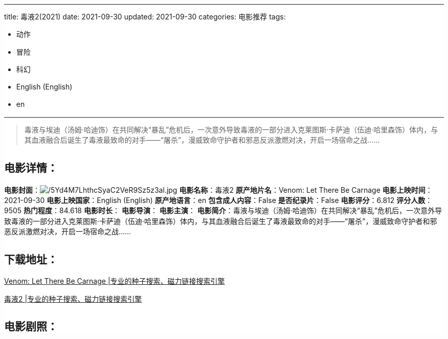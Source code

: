 
---
title: 毒液2(2021)
date: 2021-09-30
updated: 2021-09-30
categories: 电影推荐
tags:
- 动作
- 冒险
- 科幻

- English (English)
- en
---


> 毒液与埃迪（汤姆·哈迪饰）在共同解决“暴乱”危机后，一次意外导致毒液的一部分进入克莱图斯·卡萨迪（伍迪·哈里森饰）体内，与其血液融合后诞生了毒液最致命的对手——“屠杀”，漫威致命守护者和邪恶反派激燃对决，开启一场宿命之战……

## **电影详情**：

**电影封面**：<img src="https://image.tmdb.org/t/p/w200/5Yd4M7LhthcSyaC2VeR9Sz5z3al.jpg" alt="/5Yd4M7LhthcSyaC2VeR9Sz5z3al.jpg" title="/5Yd4M7LhthcSyaC2VeR9Sz5z3al.jpg">
**电影名称**：毒液2
**原产地片名**：Venom: Let There Be Carnage
**电影上映时间**：2021-09-30
**电影上映国家**：English (English)
**原产地语言**：en
**包含成人内容**：False
**是否纪录片**：False
**电影评分**：6.812
**评分人数**：9505
**热门程度**：84.618
**电影时长**：
**电影导演**：
**电影主演**：
**电影简介**：毒液与埃迪（汤姆·哈迪饰）在共同解决“暴乱”危机后，一次意外导致毒液的一部分进入克莱图斯·卡萨迪（伍迪·哈里森饰）体内，与其血液融合后诞生了毒液最致命的对手——“屠杀”，漫威致命守护者和邪恶反派激燃对决，开启一场宿命之战……

## **下载地址**：
[Venom: Let There Be Carnage |专业的种子搜索、磁力链接搜索引擎](https://movie.amd794.com:2083/?search=Venom%3A%20Let%20There%20Be%20Carnage&ordering=&mode=match_phrase&page_size=10&page=1)

[毒液2 |专业的种子搜索、磁力链接搜索引擎](https://movie.amd794.com:2083/?search=%E6%AF%92%E6%B6%B22&ordering=&mode=match_phrase&page_size=10&page=1)
 

## **电影剧照**：